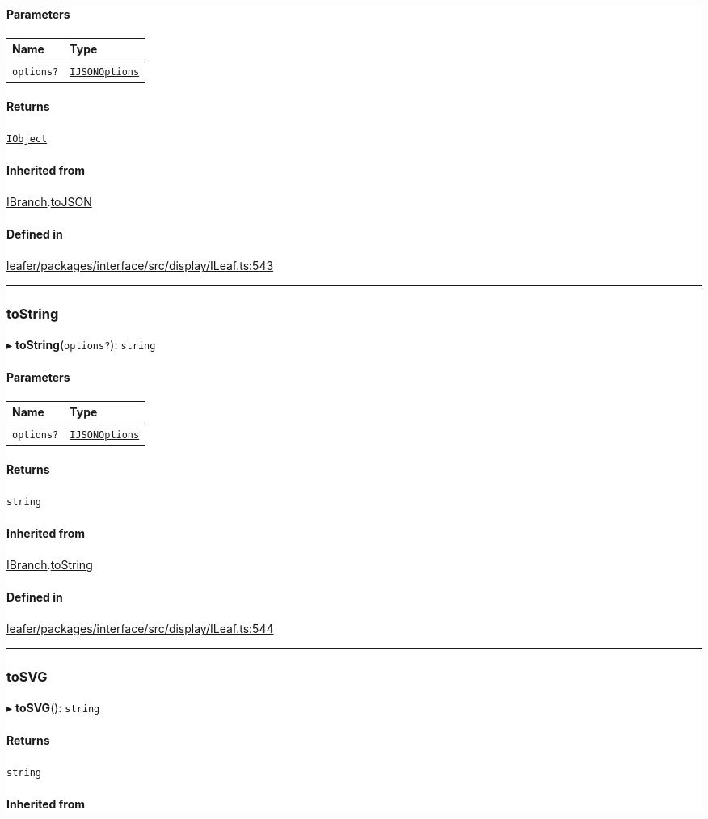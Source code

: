 #### Parameters

| Name | Type |
| :------ | :------ |
| `options?` | [`IJSONOptions`](IJSONOptions.md) |

#### Returns

[`IObject`](IObject.md)

#### Inherited from

[IBranch](IBranch.md).[toJSON](IBranch.md#tojson)

#### Defined in

[leafer/packages/interface/src/display/ILeaf.ts:543](https://github.com/leaferjs/leafer/blob/c7e50b8/packages/interface/src/display/ILeaf.ts#L543)

___

### toString

▸ **toString**(`options?`): `string`

#### Parameters

| Name | Type |
| :------ | :------ |
| `options?` | [`IJSONOptions`](IJSONOptions.md) |

#### Returns

`string`

#### Inherited from

[IBranch](IBranch.md).[toString](IBranch.md#tostring)

#### Defined in

[leafer/packages/interface/src/display/ILeaf.ts:544](https://github.com/leaferjs/leafer/blob/c7e50b8/packages/interface/src/display/ILeaf.ts#L544)

___

### toSVG

▸ **toSVG**(): `string`

#### Returns

`string`

#### Inherited from
